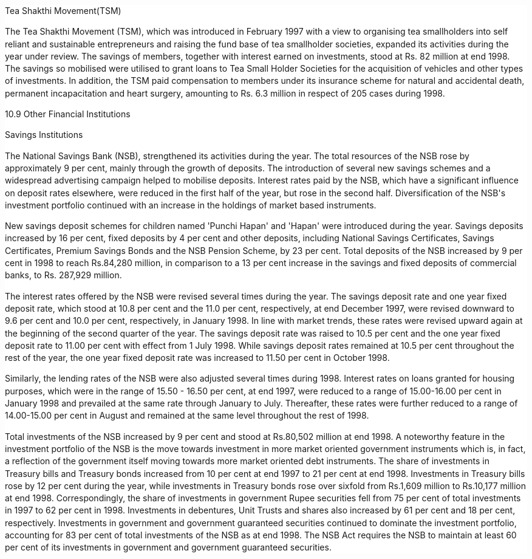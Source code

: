 Tea Shakthi Movement(TSM)

The Tea Shakthi Movement (TSM), which was introduced in February 1997 with a view to organising tea smallholders into self reliant and sustainable entrepreneurs and raising the fund base of tea smallholder societies, expanded its activities during the year under review. The savings of members, together with interest earned on investments, stood at Rs. 82 million at end 1998. The savings so mobilised were utilised to grant loans to Tea Small Holder Societies for the acquisition of vehicles and other types of investments. In addition, the TSM paid compensation to members under its insurance scheme for natural and accidental death, permanent incapacitation and heart surgery, amounting to Rs. 6.3 million in respect of 205 cases during 1998.

10.9 Other Financial Institutions

Savings Institutions

The National Savings Bank (NSB), strengthened its activities during the year. The total resources of the NSB rose by approximately 9 per cent, mainly through the growth of deposits. The introduction of several new savings schemes and a widespread advertising campaign helped to mobilise deposits. Interest rates paid by the NSB, which have a significant influence on deposit rates elsewhere, were reduced in the first half of the year, but rose in the second half. Diversification of the NSB's investment portfolio continued with an increase in the holdings of market based instruments.

New savings deposit schemes for children named 'Punchi Hapan' and 'Hapan' were introduced during the year. Savings deposits increased by 16 per cent, fixed deposits by 4 per cent and other deposits, including National Savings Certificates, Savings Certificates, Premium Savings Bonds and the NSB Pension Scheme, by 23 per cent. Total deposits of the NSB increased by 9 per cent in 1998 to reach Rs.84,280 million, in comparison to a 13 per cent increase in the savings and fixed deposits of commercial banks, to Rs. 287,929 million.

The interest rates offered by the NSB were revised several times during the year. The savings deposit rate and one year fixed deposit rate, which stood at 10.8 per cent and the 11.0 per cent, respectively, at end December 1997, were revised downward to 9.6 per cent and 10.0 per cent, respectively, in January 1998. In line with market trends, these rates were revised upward again at the beginning of the second quarter of the year. The savings deposit rate was raised to 10.5 per cent and the one year fixed deposit rate to 11.00 per cent with effect from 1 July 1998. While savings deposit rates remained at 10.5 per cent throughout the rest of the year, the one year fixed deposit rate was increased to 11.50 per cent in October 1998.

Similarly, the lending rates of the NSB were also adjusted several times during 1998. Interest rates on loans granted for housing purposes, which were in the range of 15.50 - 16.50 per cent, at end 1997, were reduced to a range of 15.00-16.00 per cent in January 1998 and prevailed at the same rate through January to July. Thereafter, these rates were further reduced to a range of 14.00-15.00 per cent in August and remained at the same level throughout the rest of 1998.

Total investments of the NSB increased by 9 per cent and stood at Rs.80,502 million at end 1998. A noteworthy feature in the investment portfolio of the NSB is the move towards investment in more market oriented government instruments which is, in fact, a reflection of the government itself moving towards more market oriented debt instruments. The share of investments in Treasury bills and Treasury bonds increased from 10 per cent at end 1997 to 21 per cent at end 1998. Investments in Treasury bills rose by 12 per cent during the year, while investments in Treasury bonds rose over sixfold from Rs.1,609 million to Rs.10,177 million at end 1998. Correspondingly, the share of investments in government Rupee securities fell from 75 per cent of total investments in 1997 to 62 per cent in 1998. Investments in debentures, Unit Trusts and shares also increased by 61 per cent and 18 per cent, respectively. Investments in government and government guaranteed securities continued to dominate the investment portfolio, accounting for 83 per cent of total investments of the NSB as at end 1998. The NSB Act requires the NSB to maintain at least 60 per cent of its investments in government and government guaranteed securities.
